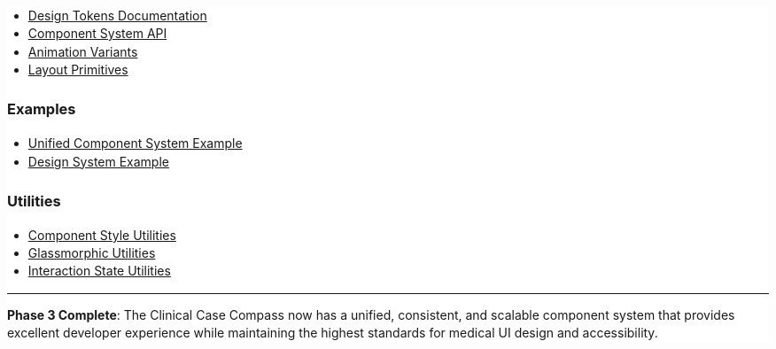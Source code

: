- [Design Tokens Documentation](./src/lib/design-tokens.ts)
- [Component System API](./src/lib/component-system.ts)
- [Animation Variants](./src/components/ui/animation.tsx)
- [Layout Primitives](./src/components/ui/layout.tsx)

### Examples

- [Unified Component System Example](./src/components/examples/UnifiedComponentSystemExample.tsx)
- [Design System Example](./src/components/examples/DesignSystemExample.tsx)

### Utilities

- [Component Style Utilities](./src/lib/component-system.ts#getComponentStyles)
- [Glassmorphic Utilities](./src/lib/component-system.ts#getGlassmorphicStyles)
- [Interaction State Utilities](./src/lib/component-system.ts#getInteractionStates)

---

**Phase 3 Complete**: The Clinical Case Compass now has a unified, consistent, and scalable component system that provides excellent developer experience while maintaining the highest standards for medical UI design and accessibility. 